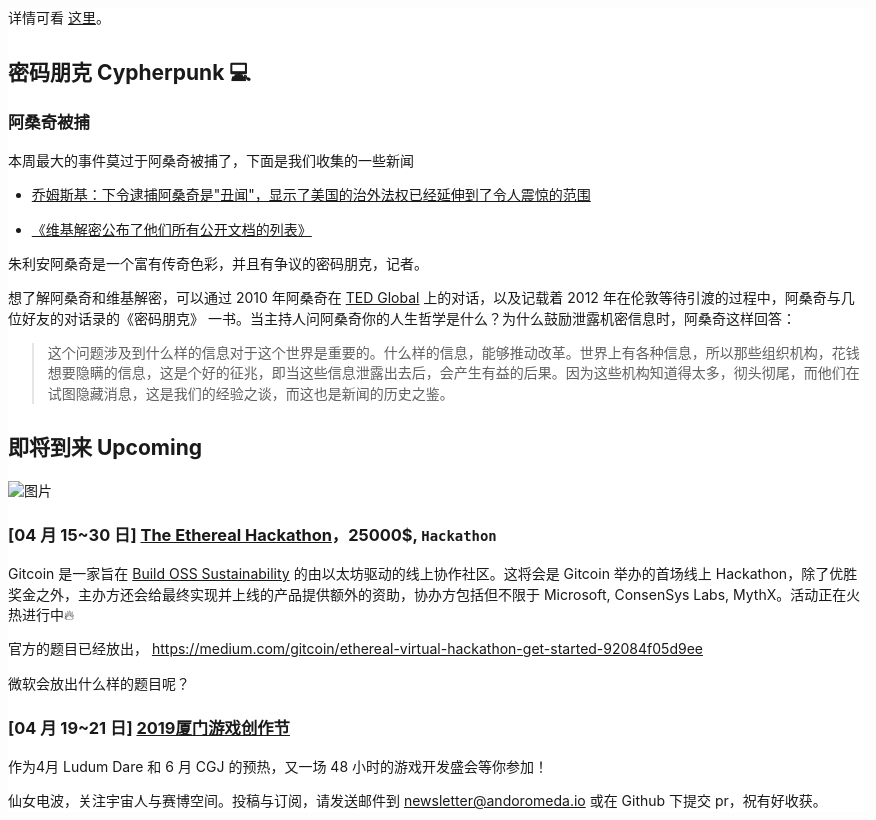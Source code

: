 详情可看 [这里](https://smartsignature.io/article/344)。


## 密码朋克 Cypherpunk 💻

### 阿桑奇被捕

本周最大的事件莫过于阿桑奇被捕了，下面是我们收集的一些新闻

* [乔姆斯基：下令逮捕阿桑奇是"丑闻"，显示了美国的治外法权已经延伸到了令人震惊的范围](https://smartsignature.io/article/QmNufuqBS5cKgBssCwyt58ZWA2vqzZCff4RhQZRiQczdR1)

* [《维基解密公布了他们所有公开文档的列表》](https://smartsignature.io/article/340) 

朱利安阿桑奇是一个富有传奇色彩，并且有争议的密码朋克，记者。

想了解阿桑奇和维基解密，可以通过 2010 年阿桑奇在 [TED Global](https://www.ted.com/talks/julian_assange_why_the_world_needs_wikileaks) 上的对话，以及记载着 2012 年在伦敦等待引渡的过程中，阿桑奇与几位好友的对话录的《密码朋克》 一书。当主持人问阿桑奇你的人生哲学是什么？为什么鼓励泄露机密信息时，阿桑奇这样回答：
> 这个问题涉及到什么样的信息对于这个世界是重要的。什么样的信息，能够推动改革。世界上有各种信息，所以那些组织机构，花钱想要隐瞒的信息，这是个好的征兆，即当这些信息泄露出去后，会产生有益的后果。因为这些机构知道得太多，彻头彻尾，而他们在试图隐藏消息，这是我们的经验之谈，而这也是新闻的历史之鉴。


## 即将到来 Upcoming

 ![图片](https://uploader.shimo.im/f/XImnCbGFkXoJ7ii1.png!thumbnail)

### [04 月 15~30 日] [The Ethereal Hackathon](https://medium.com/gitcoin/the-ethereal-hackathon-4f5dc2eb56d6?fbclid=IwAR1hrGew3O67lxFSqZ16REY9Q-VJmiBMpi8cqQS7LNtHzQRBWo5RpY_eLNI)，25000$, `Hackathon`
Gitcoin 是一家旨在 [Build OSS Sustainability](https://medium.com/gitcoin/code-sponsor-gitcoin-oss-sustainability-5684c4adf4b4) 的由以太坊驱动的线上协作社区。这将会是 Gitcoin 举办的首场线上 Hackathon，除了优胜奖金之外，主办方还会给最终实现并上线的产品提供额外的资助，协办方包括但不限于 Microsoft, ConsenSys Labs, MythX。活动正在火热进行中🔥

官方的题目已经放出，
https://medium.com/gitcoin/ethereal-virtual-hackathon-get-started-92084f05d9ee

微软会放出什么样的题目呢？


### [04 月 19~21 日] [2019厦门游戏创作节](https://mp.weixin.qq.com/s/nkpodyjVT-fEGGjnPdeVmA)
作为4月 Ludum Dare 和 6 月 CGJ 的预热，又一场 48 小时的游戏开发盛会等你参加！

仙女电波，关注宇宙人与赛博空间。投稿与订阅，请发送邮件到 [newsletter@andoromeda.io](mailto:newsletter@andoromeda.io) 或在 Github 下提交 pr，祝有好收获。

